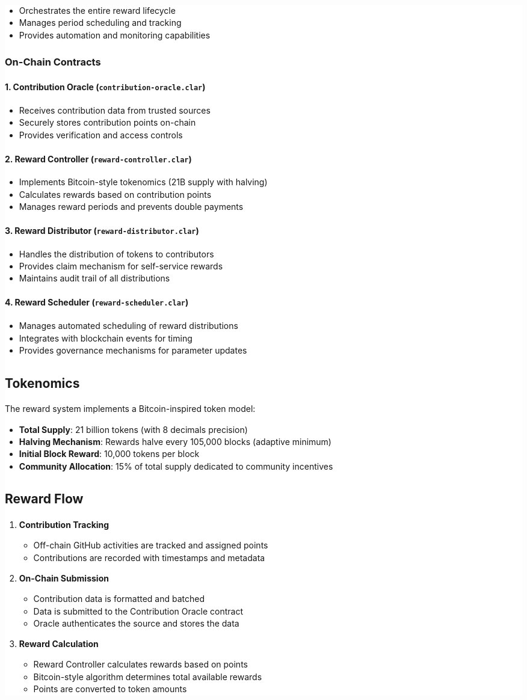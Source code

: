 - Orchestrates the entire reward lifecycle
- Manages period scheduling and tracking
- Provides automation and monitoring capabilities

### On-Chain Contracts

#### 1. Contribution Oracle (`contribution-oracle.clar`)

- Receives contribution data from trusted sources
- Securely stores contribution points on-chain
- Provides verification and access controls

#### 2. Reward Controller (`reward-controller.clar`)

- Implements Bitcoin-style tokenomics (21B supply with halving)
- Calculates rewards based on contribution points
- Manages reward periods and prevents double payments

#### 3. Reward Distributor (`reward-distributor.clar`)

- Handles the distribution of tokens to contributors
- Provides claim mechanism for self-service rewards
- Maintains audit trail of all distributions

#### 4. Reward Scheduler (`reward-scheduler.clar`)

- Manages automated scheduling of reward distributions
- Integrates with blockchain events for timing
- Provides governance mechanisms for parameter updates

## Tokenomics

The reward system implements a Bitcoin-inspired token model:

- **Total Supply**: 21 billion tokens (with 8 decimals precision)
- **Halving Mechanism**: Rewards halve every 105,000 blocks (adaptive minimum)
- **Initial Block Reward**: 10,000 tokens per block
- **Community Allocation**: 15% of total supply dedicated to community incentives

## Reward Flow

1. **Contribution Tracking**
   - Off-chain GitHub activities are tracked and assigned points
   - Contributions are recorded with timestamps and metadata

2. **On-Chain Submission**
   - Contribution data is formatted and batched
   - Data is submitted to the Contribution Oracle contract
   - Oracle authenticates the source and stores the data

3. **Reward Calculation**
   - Reward Controller calculates rewards based on points
   - Bitcoin-style algorithm determines total available rewards
   - Points are converted to token amounts
